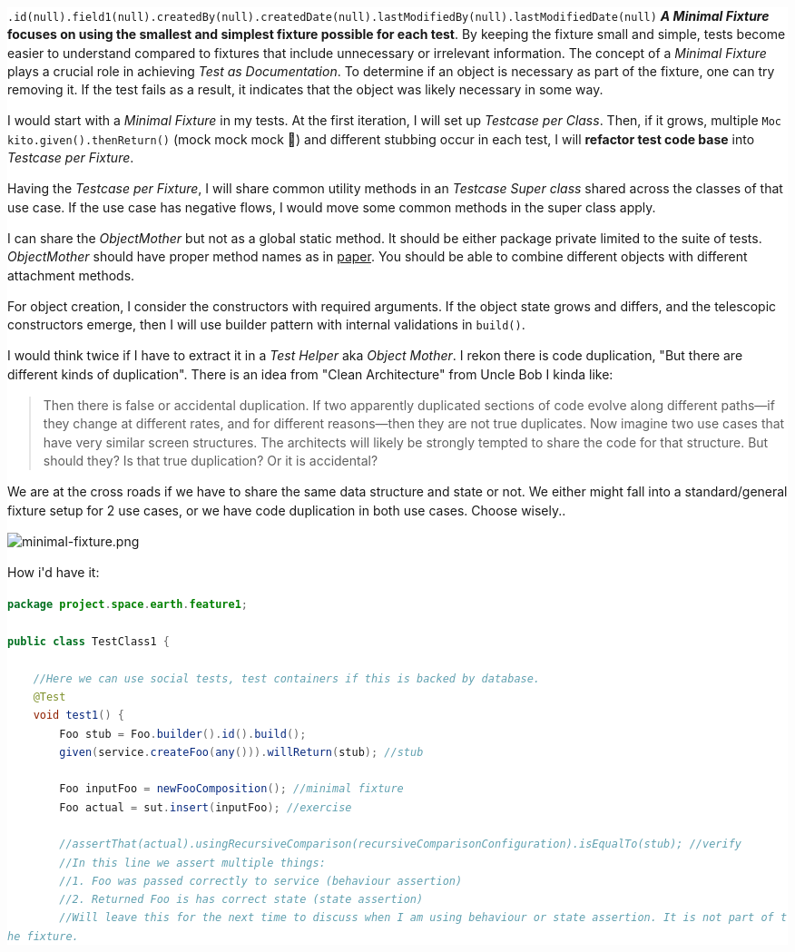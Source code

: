 ```.id(null).field1(null).createdBy(null).createdDate(null).lastModifiedBy(null).lastModifiedDate(null)```
**_A Minimal Fixture_ focuses on using the smallest and simplest fixture possible for each test**. By keeping the fixture small and simple, tests become easier to understand compared to fixtures that include unnecessary or irrelevant information. The concept of a _Minimal Fixture_ plays a crucial role in achieving _Test as Documentation_. To determine if an object is necessary as part of the fixture, one can try removing it. If the test fails as a result, it indicates
that the object was likely necessary in some way.

I would start with a _Minimal Fixture_ in my tests. At the first iteration, I will set up _Testcase per Class_. Then, if it grows, multiple `Mockito.given().thenReturn()` (mock mock mock 🦆) and different stubbing occur in each test, I will **refactor test code base** into _Testcase per Fixture_.

Having the _Testcase per Fixture_, I will share common utility methods in an _Testcase Super class_ shared across the classes of that use case. If the use case has negative flows, I would move some common methods in the super class apply. 

I can share the _ObjectMother_ but not as a global static method. It should be either package private limited to the suite of tests. _ObjectMother_ should have proper method names as in [paper](https://citeseerx.ist.psu.edu/viewdoc/download?doi=10.1.1.18.4710&rep=rep1&type=pdf). You should be able to combine different objects with different attachment methods.

For object creation, I consider the constructors with required arguments. If the object state grows and differs, and the telescopic constructors emerge, then I will use builder pattern with internal validations in `build()`.

I would think twice if I have to extract it in a _Test Helper_ aka _Object Mother_. I rekon there is code duplication, "But there are different kinds of duplication". There is an idea from "Clean Architecture" from Uncle Bob I kinda like:
> Then there is false or accidental duplication. If two apparently duplicated sections of code evolve along different
> paths—if they change at different rates, and for different reasons—then they are not true duplicates. Now imagine two
> use cases that have very similar screen structures. The architects will likely be strongly tempted to share the code for
> that structure. But should they? Is that true duplication? Or it is accidental?

We are at the cross roads if we have to share the same data structure and state or not. We either might fall into a standard/general
fixture setup for 2 use cases, or we have code duplication in both use cases. Choose wisely..

![minimal-fixture.png](images/minimal-fixture.png)

How i'd have it:
```java
package project.space.earth.feature1;

public class TestClass1 {
    
    //Here we can use social tests, test containers if this is backed by database.
    @Test
    void test1() {
        Foo stub = Foo.builder().id().build();
        given(service.createFoo(any())).willReturn(stub); //stub

        Foo inputFoo = newFooComposition(); //minimal fixture
        Foo actual = sut.insert(inputFoo); //exercise

        //assertThat(actual).usingRecursiveComparison(recursiveComparisonConfiguration).isEqualTo(stub); //verify
        //In this line we assert multiple things:
        //1. Foo was passed correctly to service (behaviour assertion)
        //2. Returned Foo is has correct state (state assertion)
        //Will leave this for the next time to discuss when I am using behaviour or state assertion. It is not part of the fixture.
```